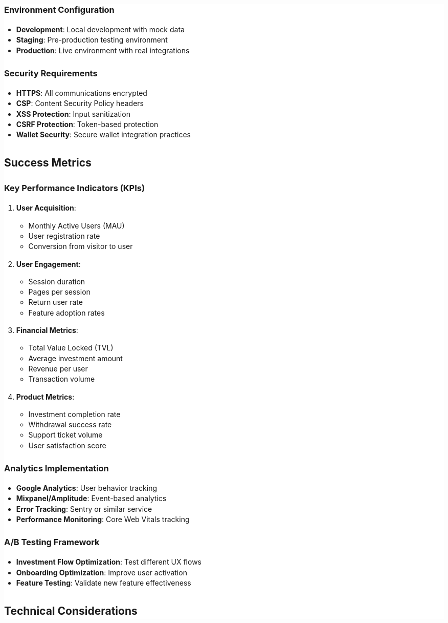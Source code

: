 ### Environment Configuration
- **Development**: Local development with mock data
- **Staging**: Pre-production testing environment
- **Production**: Live environment with real integrations

### Security Requirements
- **HTTPS**: All communications encrypted
- **CSP**: Content Security Policy headers
- **XSS Protection**: Input sanitization
- **CSRF Protection**: Token-based protection
- **Wallet Security**: Secure wallet integration practices

## Success Metrics

### Key Performance Indicators (KPIs)
1. **User Acquisition**:
   - Monthly Active Users (MAU)
   - User registration rate
   - Conversion from visitor to user

2. **User Engagement**:
   - Session duration
   - Pages per session
   - Return user rate
   - Feature adoption rates

3. **Financial Metrics**:
   - Total Value Locked (TVL)
   - Average investment amount
   - Revenue per user
   - Transaction volume

4. **Product Metrics**:
   - Investment completion rate
   - Withdrawal success rate
   - Support ticket volume
   - User satisfaction score

### Analytics Implementation
- **Google Analytics**: User behavior tracking
- **Mixpanel/Amplitude**: Event-based analytics
- **Error Tracking**: Sentry or similar service
- **Performance Monitoring**: Core Web Vitals tracking

### A/B Testing Framework
- **Investment Flow Optimization**: Test different UX flows
- **Onboarding Optimization**: Improve user activation
- **Feature Testing**: Validate new feature effectiveness

## Technical Considerations
